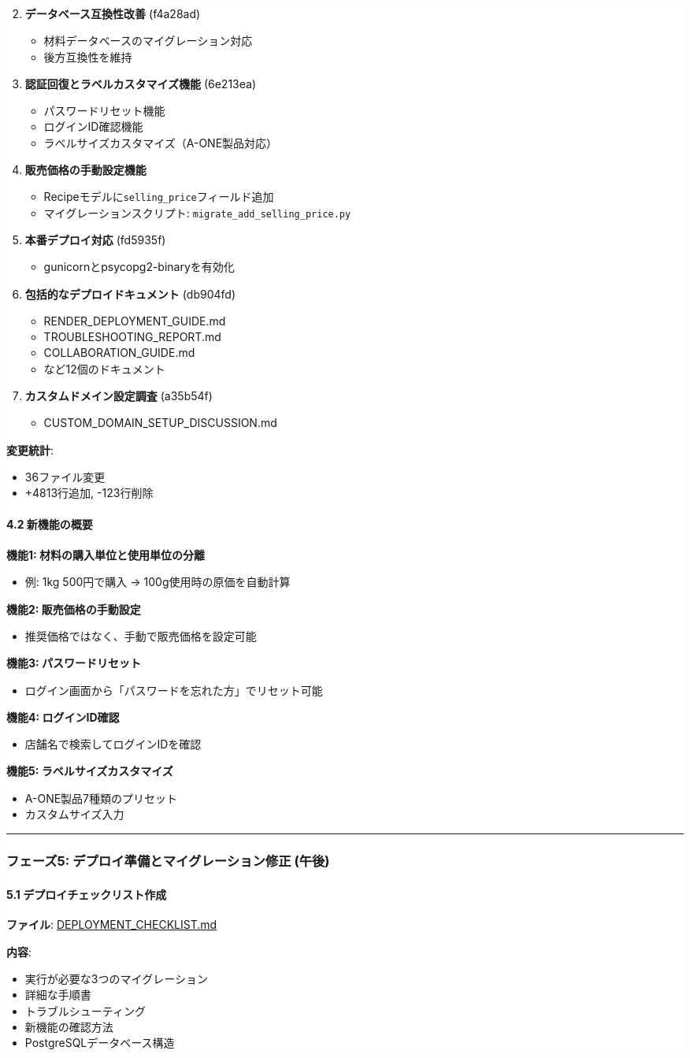 2. **データベース互換性改善** (f4a28ad)
   - 材料データベースのマイグレーション対応
   - 後方互換性を維持

3. **認証回復とラベルカスタマイズ機能** (6e213ea)
   - パスワードリセット機能
   - ログインID確認機能
   - ラベルサイズカスタマイズ（A-ONE製品対応）

4. **販売価格の手動設定機能**
   - Recipeモデルに`selling_price`フィールド追加
   - マイグレーションスクリプト: `migrate_add_selling_price.py`

5. **本番デプロイ対応** (fd5935f)
   - gunicornとpsycopg2-binaryを有効化

6. **包括的なデプロイドキュメント** (db904fd)
   - RENDER_DEPLOYMENT_GUIDE.md
   - TROUBLESHOOTING_REPORT.md
   - COLLABORATION_GUIDE.md
   - など12個のドキュメント

7. **カスタムドメイン設定調査** (a35b54f)
   - CUSTOM_DOMAIN_SETUP_DISCUSSION.md

**変更統計**:
- 36ファイル変更
- +4813行追加, -123行削除

#### 4.2 新機能の概要

**機能1: 材料の購入単位と使用単位の分離**
- 例: 1kg 500円で購入 → 100g使用時の原価を自動計算

**機能2: 販売価格の手動設定**
- 推奨価格ではなく、手動で販売価格を設定可能

**機能3: パスワードリセット**
- ログイン画面から「パスワードを忘れた方」でリセット可能

**機能4: ログインID確認**
- 店舗名で検索してログインIDを確認

**機能5: ラベルサイズカスタマイズ**
- A-ONE製品7種類のプリセット
- カスタムサイズ入力

---

### フェーズ5: デプロイ準備とマイグレーション修正 (午後)

#### 5.1 デプロイチェックリスト作成

**ファイル**: [DEPLOYMENT_CHECKLIST.md](DEPLOYMENT_CHECKLIST.md)

**内容**:
- 実行が必要な3つのマイグレーション
- 詳細な手順書
- トラブルシューティング
- 新機能の確認方法
- PostgreSQLデータベース構造
